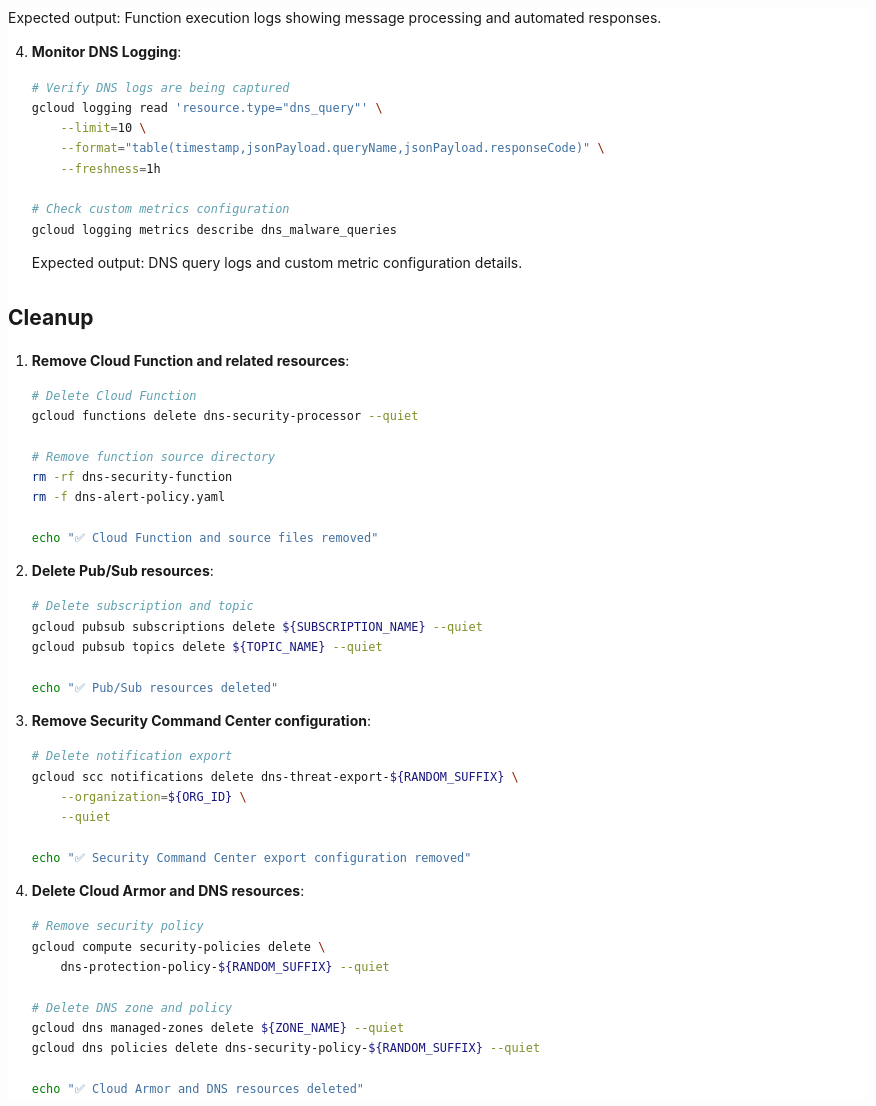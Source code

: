    Expected output: Function execution logs showing message processing and automated responses.

4. **Monitor DNS Logging**:

   ```bash
   # Verify DNS logs are being captured
   gcloud logging read 'resource.type="dns_query"' \
       --limit=10 \
       --format="table(timestamp,jsonPayload.queryName,jsonPayload.responseCode)" \
       --freshness=1h
   
   # Check custom metrics configuration
   gcloud logging metrics describe dns_malware_queries
   ```

   Expected output: DNS query logs and custom metric configuration details.

## Cleanup

1. **Remove Cloud Function and related resources**:

   ```bash
   # Delete Cloud Function
   gcloud functions delete dns-security-processor --quiet
   
   # Remove function source directory
   rm -rf dns-security-function
   rm -f dns-alert-policy.yaml
   
   echo "✅ Cloud Function and source files removed"
   ```

2. **Delete Pub/Sub resources**:

   ```bash
   # Delete subscription and topic
   gcloud pubsub subscriptions delete ${SUBSCRIPTION_NAME} --quiet
   gcloud pubsub topics delete ${TOPIC_NAME} --quiet
   
   echo "✅ Pub/Sub resources deleted"
   ```

3. **Remove Security Command Center configuration**:

   ```bash
   # Delete notification export
   gcloud scc notifications delete dns-threat-export-${RANDOM_SUFFIX} \
       --organization=${ORG_ID} \
       --quiet
   
   echo "✅ Security Command Center export configuration removed"
   ```

4. **Delete Cloud Armor and DNS resources**:

   ```bash
   # Remove security policy
   gcloud compute security-policies delete \
       dns-protection-policy-${RANDOM_SUFFIX} --quiet
   
   # Delete DNS zone and policy
   gcloud dns managed-zones delete ${ZONE_NAME} --quiet
   gcloud dns policies delete dns-security-policy-${RANDOM_SUFFIX} --quiet
   
   echo "✅ Cloud Armor and DNS resources deleted"
   ```
